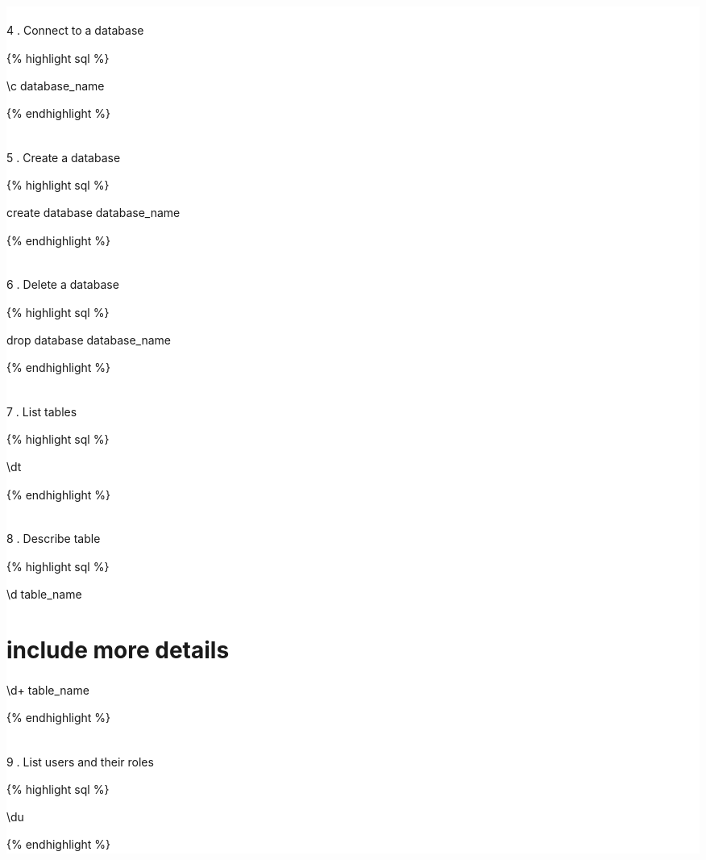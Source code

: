 
<br>
4 . Connect to a database 

{% highlight sql %}

\c database_name

{% endhighlight %}


<br>
5 . Create a database

{% highlight sql %}

create database database_name

{% endhighlight %}


<br>
6 . Delete a database

{% highlight sql %}

drop database database_name

{% endhighlight %}


<br>
7 .  List tables

{% highlight sql %}

\dt

{% endhighlight %}


<br>
8 . Describe table

{% highlight sql %}

\d table_name

# include more details
\d+ table_name

{% endhighlight %}


<br>
9 . List users and their roles

{% highlight sql %}

\du

{% endhighlight %}

